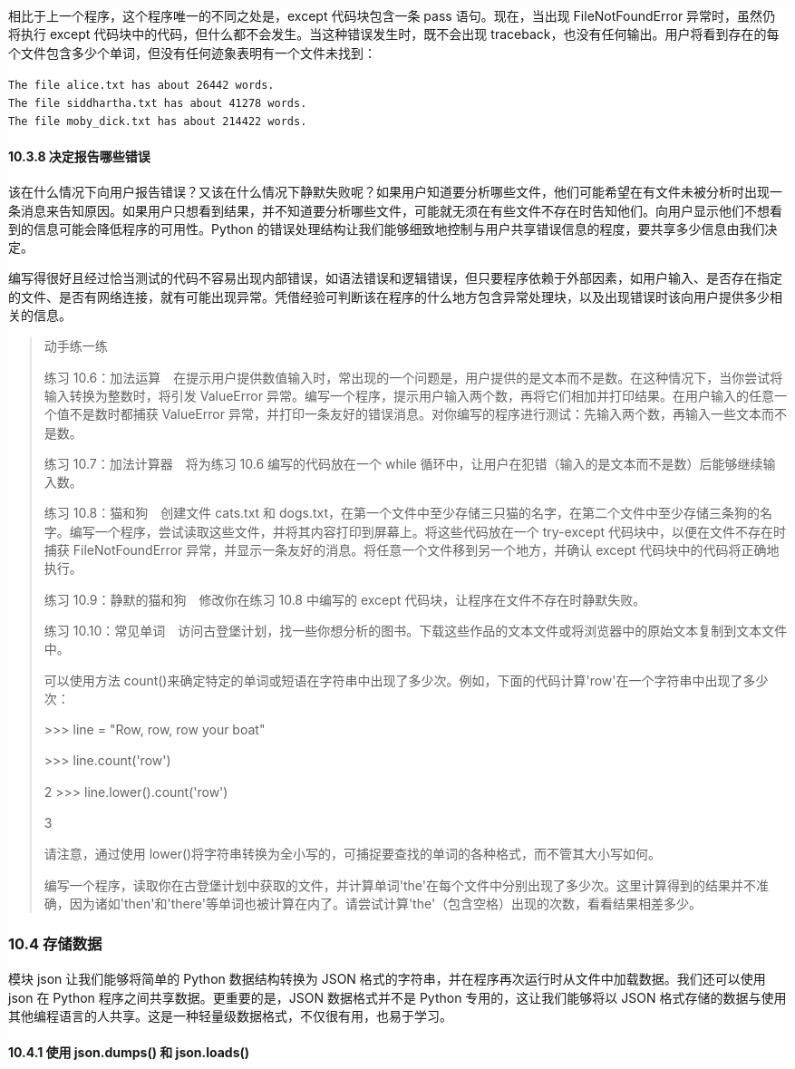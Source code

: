 相比于上一个程序，这个程序唯一的不同之处是，except 代码块包含一条 pass 语句。现在，当出现 FileNotFoundError 异常时，虽然仍将执行 except 代码块中的代码，但什么都不会发生。当这种错误发生时，既不会出现 traceback，也没有任何输出。用户将看到存在的每个文件包含多少个单词，但没有任何迹象表明有一个文件未找到：

```bash
The file alice.txt has about 26442 words.
The file siddhartha.txt has about 41278 words.
The file moby_dick.txt has about 214422 words.
```

#### 10.3.8 决定报告哪些错误

该在什么情况下向用户报告错误？又该在什么情况下静默失败呢？如果用户知道要分析哪些文件，他们可能希望在有文件未被分析时出现一条消息来告知原因。如果用户只想看到结果，并不知道要分析哪些文件，可能就无须在有些文件不存在时告知他们。向用户显示他们不想看到的信息可能会降低程序的可用性。Python 的错误处理结构让我们能够细致地控制与用户共享错误信息的程度，要共享多少信息由我们决定。

编写得很好且经过恰当测试的代码不容易出现内部错误，如语法错误和逻辑错误，但只要程序依赖于外部因素，如用户输入、是否存在指定的文件、是否有网络连接，就有可能出现异常。凭借经验可判断该在程序的什么地方包含异常处理块，以及出现错误时该向用户提供多少相关的信息。

> 动手练一练
>
> 练习 10.6：加法运算　在提示用户提供数值输入时，常出现的一个问题是，用户提供的是文本而不是数。在这种情况下，当你尝试将输入转换为整数时，将引发 ValueError 异常。编写一个程序，提示用户输入两个数，再将它们相加并打印结果。在用户输入的任意一个值不是数时都捕获 ValueError 异常，并打印一条友好的错误消息。对你编写的程序进行测试：先输入两个数，再输入一些文本而不是数。
>
> 练习 10.7：加法计算器　将为练习 10.6 编写的代码放在一个 while 循环中，让用户在犯错（输入的是文本而不是数）后能够继续输入数。
>
> 练习 10.8：猫和狗　创建文件 cats.txt 和 dogs.txt，在第一个文件中至少存储三只猫的名字，在第二个文件中至少存储三条狗的名字。编写一个程序，尝试读取这些文件，并将其内容打印到屏幕上。将这些代码放在一个 try-except 代码块中，以便在文件不存在时捕获 FileNotFoundError 异常，并显示一条友好的消息。将任意一个文件移到另一个地方，并确认 except 代码块中的代码将正确地执行。
>
> 练习 10.9：静默的猫和狗　修改你在练习 10.8 中编写的 except 代码块，让程序在文件不存在时静默失败。
>
> 练习 10.10：常见单词　访问古登堡计划，找一些你想分析的图书。下载这些作品的文本文件或将浏览器中的原始文本复制到文本文件中。
>
> 可以使用方法 count()来确定特定的单词或短语在字符串中出现了多少次。例如，下面的代码计算'row'在一个字符串中出现了多少次：
>
> \>>> line = "Row, row, row your boat"
>
> \>>> line.count('row')
>
> 2
> \>>> line.lower().count('row')
>
> 3
>
> 请注意，通过使用 lower()将字符串转换为全小写的，可捕捉要查找的单词的各种格式，而不管其大小写如何。
>
> 编写一个程序，读取你在古登堡计划中获取的文件，并计算单词'the'在每个文件中分别出现了多少次。这里计算得到的结果并不准确，因为诸如'then'和'there'等单词也被计算在内了。请尝试计算'the'（包含空格）出现的次数，看看结果相差多少。

### 10.4 存储数据

模块 json 让我们能够将简单的 Python 数据结构转换为 JSON 格式的字符串，并在程序再次运⾏时从⽂件中加载数据。我们还可以使⽤ json 在 Python 程序之间共享数据。更重要的是，JSON 数据格式并不是 Python 专⽤的，这让我们能够将以 JSON 格式存储的数据与使⽤其他编程语⾔的⼈共享。这是⼀种轻量级数据格式，不仅很有⽤，也易于学习。

#### 10.4.1 使用 json.dumps() 和 json.loads()
